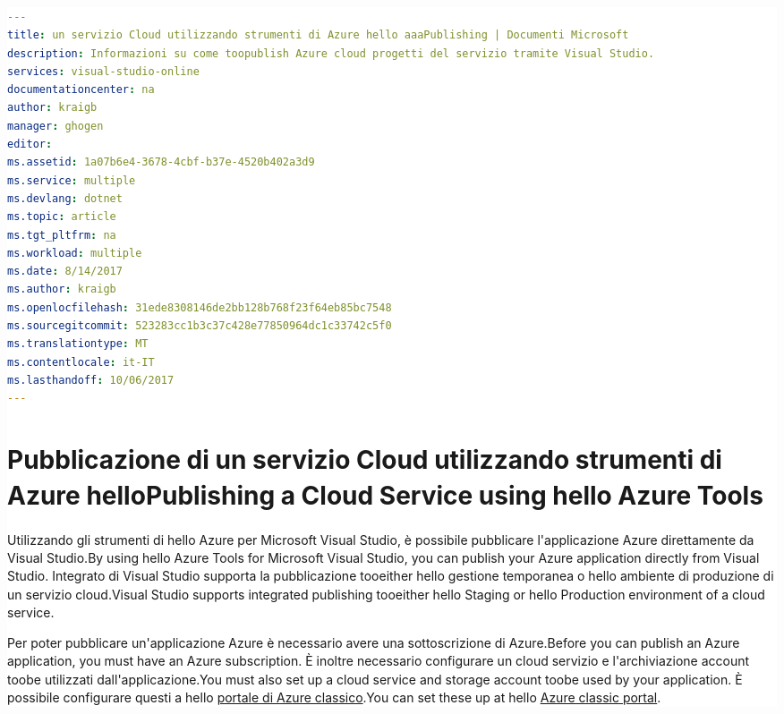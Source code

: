 ```yaml
---
title: un servizio Cloud utilizzando strumenti di Azure hello aaaPublishing | Documenti Microsoft
description: Informazioni su come toopublish Azure cloud progetti del servizio tramite Visual Studio.
services: visual-studio-online
documentationcenter: na
author: kraigb
manager: ghogen
editor: 
ms.assetid: 1a07b6e4-3678-4cbf-b37e-4520b402a3d9
ms.service: multiple
ms.devlang: dotnet
ms.topic: article
ms.tgt_pltfrm: na
ms.workload: multiple
ms.date: 8/14/2017
ms.author: kraigb
ms.openlocfilehash: 31ede8308146de2bb128b768f23f64eb85bc7548
ms.sourcegitcommit: 523283cc1b3c37c428e77850964dc1c33742c5f0
ms.translationtype: MT
ms.contentlocale: it-IT
ms.lasthandoff: 10/06/2017
---
```

# <a name="publishing-a-cloud-service-using-hello-azure-tools"></a><span data-ttu-id="a9bff-103">Pubblicazione di un servizio Cloud utilizzando strumenti di Azure hello</span><span class="sxs-lookup"><span data-stu-id="a9bff-103">Publishing a Cloud Service using hello Azure Tools</span></span>
<span data-ttu-id="a9bff-104">Utilizzando gli strumenti di hello Azure per Microsoft Visual Studio, è possibile pubblicare l'applicazione Azure direttamente da Visual Studio.</span><span class="sxs-lookup"><span data-stu-id="a9bff-104">By using hello Azure Tools for Microsoft Visual Studio, you can publish your Azure application directly from Visual Studio.</span></span> <span data-ttu-id="a9bff-105">Integrato di Visual Studio supporta la pubblicazione tooeither hello gestione temporanea o hello ambiente di produzione di un servizio cloud.</span><span class="sxs-lookup"><span data-stu-id="a9bff-105">Visual Studio supports integrated publishing tooeither hello Staging or hello Production environment of a cloud service.</span></span>

<span data-ttu-id="a9bff-106">Per poter pubblicare un'applicazione Azure è necessario avere una sottoscrizione di Azure.</span><span class="sxs-lookup"><span data-stu-id="a9bff-106">Before you can publish an Azure application, you must have an Azure subscription.</span></span> <span data-ttu-id="a9bff-107">È inoltre necessario configurare un cloud servizio e l'archiviazione account toobe utilizzati dall'applicazione.</span><span class="sxs-lookup"><span data-stu-id="a9bff-107">You must also set up a cloud service and storage account toobe used by your application.</span></span> <span data-ttu-id="a9bff-108">È possibile configurare questi a hello [portale di Azure classico](http://go.microsoft.com/fwlink/?LinkID=213885).</span><span class="sxs-lookup"><span data-stu-id="a9bff-108">You can set these up at hello [Azure classic portal](http://go.microsoft.com/fwlink/?LinkID=213885).</span></span>
